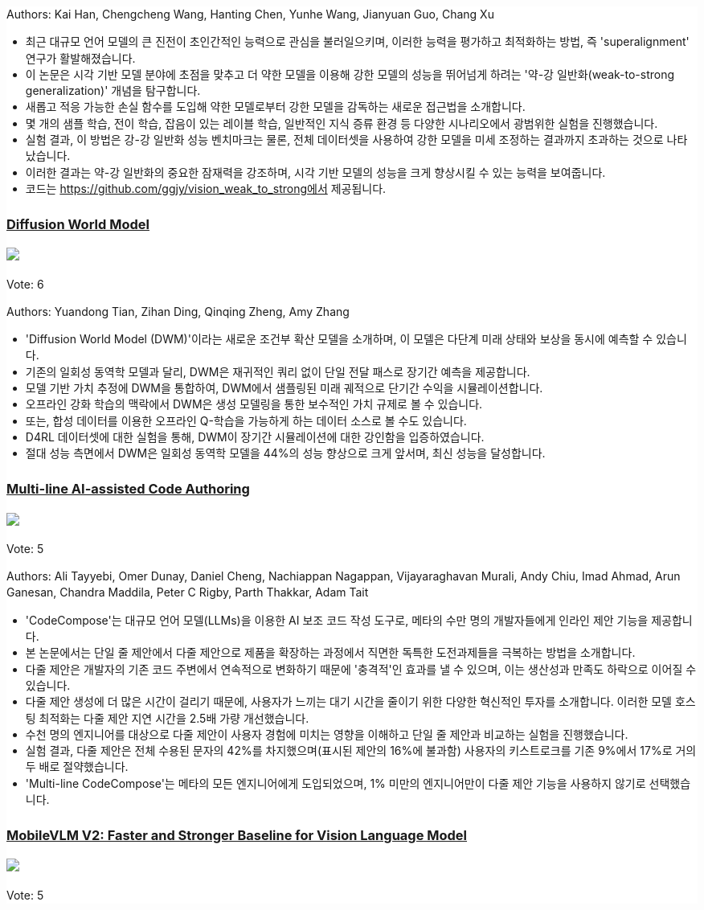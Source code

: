 Authors: Kai Han, Chengcheng Wang, Hanting Chen, Yunhe Wang, Jianyuan Guo, Chang Xu

- 최근 대규모 언어 모델의 큰 진전이 초인간적인 능력으로 관심을 불러일으키며, 이러한 능력을 평가하고 최적화하는 방법, 즉 'superalignment' 연구가 활발해졌습니다.
- 이 논문은 시각 기반 모델 분야에 초점을 맞추고 더 약한 모델을 이용해 강한 모델의 성능을 뛰어넘게 하려는 '약-강 일반화(weak-to-strong generalization)' 개념을 탐구합니다.
- 새롭고 적응 가능한 손실 함수를 도입해 약한 모델로부터 강한 모델을 감독하는 새로운 접근법을 소개합니다.
- 몇 개의 샘플 학습, 전이 학습, 잡음이 있는 레이블 학습, 일반적인 지식 증류 환경 등 다양한 시나리오에서 광범위한 실험을 진행했습니다.
- 실험 결과, 이 방법은 강-강 일반화 성능 벤치마크는 물론, 전체 데이터셋을 사용하여 강한 모델을 미세 조정하는 결과까지 초과하는 것으로 나타났습니다.
- 이러한 결과는 약-강 일반화의 중요한 잠재력을 강조하며, 시각 기반 모델의 성능을 크게 향상시킬 수 있는 능력을 보여줍니다.
- 코드는 https://github.com/ggjy/vision_weak_to_strong에서 제공됩니다.

### [Diffusion World Model](https://arxiv.org/abs/2402.03570)

![](https://cdn-uploads.huggingface.co/production/uploads/60f1abe7544c2adfd699860c/s87KJbBmwzRrwhm3dWLw0.png)

Vote: 6

Authors: Yuandong Tian, Zihan Ding, Qinqing Zheng, Amy Zhang

- 'Diffusion World Model (DWM)'이라는 새로운 조건부 확산 모델을 소개하며, 이 모델은 다단계 미래 상태와 보상을 동시에 예측할 수 있습니다.
- 기존의 일회성 동역학 모델과 달리, DWM은 재귀적인 쿼리 없이 단일 전달 패스로 장기간 예측을 제공합니다.
- 모델 기반 가치 추정에 DWM을 통합하여, DWM에서 샘플링된 미래 궤적으로 단기간 수익을 시뮬레이션합니다.
- 오프라인 강화 학습의 맥락에서 DWM은 생성 모델링을 통한 보수적인 가치 규제로 볼 수 있습니다.
- 또는, 합성 데이터를 이용한 오프라인 Q-학습을 가능하게 하는 데이터 소스로 볼 수도 있습니다.
- D4RL 데이터셋에 대한 실험을 통해, DWM이 장기간 시뮬레이션에 대한 강인함을 입증하였습니다.
- 절대 성능 측면에서 DWM은 일회성 동역학 모델을 44%의 성능 향상으로 크게 앞서며, 최신 성능을 달성합니다.

### [Multi-line AI-assisted Code Authoring](https://arxiv.org/abs/2402.04141)

![](https://cdn-uploads.huggingface.co/production/uploads/60f1abe7544c2adfd699860c/K8syd0VxoeQgEz3pxBKBd.png)

Vote: 5

Authors: Ali Tayyebi, Omer Dunay, Daniel Cheng, Nachiappan Nagappan, Vijayaraghavan Murali, Andy Chiu, Imad Ahmad, Arun Ganesan, Chandra Maddila, Peter C Rigby, Parth Thakkar, Adam Tait

- 'CodeCompose'는 대규모 언어 모델(LLMs)을 이용한 AI 보조 코드 작성 도구로, 메타의 수만 명의 개발자들에게 인라인 제안 기능을 제공합니다.
- 본 논문에서는 단일 줄 제안에서 다줄 제안으로 제품을 확장하는 과정에서 직면한 독특한 도전과제들을 극복하는 방법을 소개합니다.
- 다줄 제안은 개발자의 기존 코드 주변에서 연속적으로 변화하기 때문에 '충격적'인 효과를 낼 수 있으며, 이는 생산성과 만족도 하락으로 이어질 수 있습니다.
- 다줄 제안 생성에 더 많은 시간이 걸리기 때문에, 사용자가 느끼는 대기 시간을 줄이기 위한 다양한 혁신적인 투자를 소개합니다. 이러한 모델 호스팅 최적화는 다줄 제안 지연 시간을 2.5배 가량 개선했습니다.
- 수천 명의 엔지니어를 대상으로 다줄 제안이 사용자 경험에 미치는 영향을 이해하고 단일 줄 제안과 비교하는 실험을 진행했습니다.
- 실험 결과, 다줄 제안은 전체 수용된 문자의 42%를 차지했으며(표시된 제안의 16%에 불과함) 사용자의 키스트로크를 기존 9%에서 17%로 거의 두 배로 절약했습니다.
- 'Multi-line CodeCompose'는 메타의 모든 엔지니어에게 도입되었으며, 1% 미만의 엔지니어만이 다줄 제안 기능을 사용하지 않기로 선택했습니다.

### [MobileVLM V2: Faster and Stronger Baseline for Vision Language Model](https://arxiv.org/abs/2402.03766)

![](https://cdn-uploads.huggingface.co/production/uploads/60f1abe7544c2adfd699860c/mSoWqRTMm2HB8kjpTZQST.png)

Vote: 5

